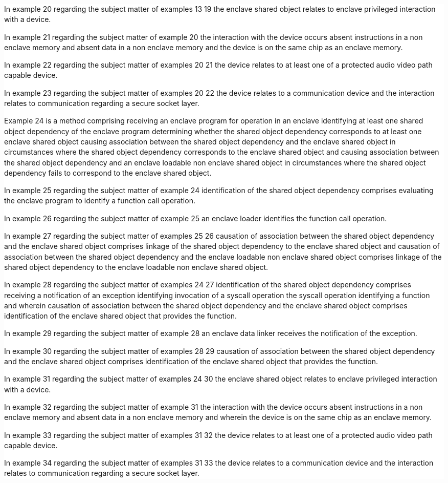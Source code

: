 In example 20 regarding the subject matter of examples 13 19 the enclave shared object relates to enclave privileged interaction with a device.

In example 21 regarding the subject matter of example 20 the interaction with the device occurs absent instructions in a non enclave memory and absent data in a non enclave memory and the device is on the same chip as an enclave memory.

In example 22 regarding the subject matter of examples 20 21 the device relates to at least one of a protected audio video path capable device.

In example 23 regarding the subject matter of examples 20 22 the device relates to a communication device and the interaction relates to communication regarding a secure socket layer.

Example 24 is a method comprising receiving an enclave program for operation in an enclave identifying at least one shared object dependency of the enclave program determining whether the shared object dependency corresponds to at least one enclave shared object causing association between the shared object dependency and the enclave shared object in circumstances where the shared object dependency corresponds to the enclave shared object and causing association between the shared object dependency and an enclave loadable non enclave shared object in circumstances where the shared object dependency fails to correspond to the enclave shared object.

In example 25 regarding the subject matter of example 24 identification of the shared object dependency comprises evaluating the enclave program to identify a function call operation.

In example 26 regarding the subject matter of example 25 an enclave loader identifies the function call operation.

In example 27 regarding the subject matter of examples 25 26 causation of association between the shared object dependency and the enclave shared object comprises linkage of the shared object dependency to the enclave shared object and causation of association between the shared object dependency and the enclave loadable non enclave shared object comprises linkage of the shared object dependency to the enclave loadable non enclave shared object.

In example 28 regarding the subject matter of examples 24 27 identification of the shared object dependency comprises receiving a notification of an exception identifying invocation of a syscall operation the syscall operation identifying a function and wherein causation of association between the shared object dependency and the enclave shared object comprises identification of the enclave shared object that provides the function.

In example 29 regarding the subject matter of example 28 an enclave data linker receives the notification of the exception.

In example 30 regarding the subject matter of examples 28 29 causation of association between the shared object dependency and the enclave shared object comprises identification of the enclave shared object that provides the function.

In example 31 regarding the subject matter of examples 24 30 the enclave shared object relates to enclave privileged interaction with a device.

In example 32 regarding the subject matter of example 31 the interaction with the device occurs absent instructions in a non enclave memory and absent data in a non enclave memory and wherein the device is on the same chip as an enclave memory.

In example 33 regarding the subject matter of examples 31 32 the device relates to at least one of a protected audio video path capable device.

In example 34 regarding the subject matter of examples 31 33 the device relates to a communication device and the interaction relates to communication regarding a secure socket layer.
